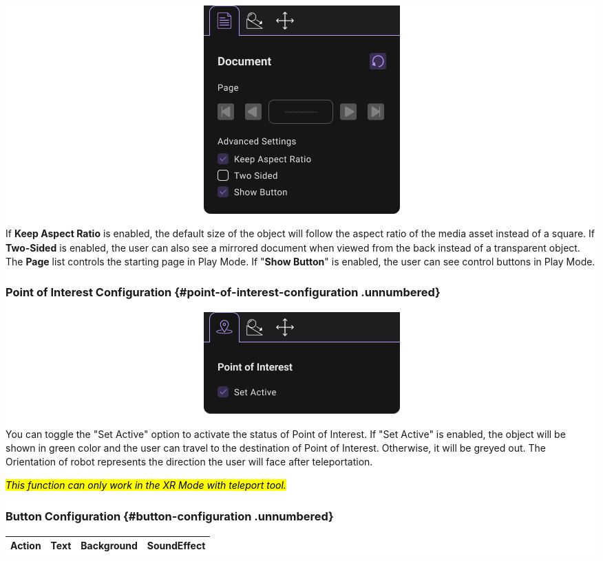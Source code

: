 <center><img src="/img/Inspector/InspectorDocumentPanel.png" alt=""/></center>

If **Keep Aspect Ratio** is enabled, the default size of the object will follow the aspect ratio of the media asset instead of a square. If **Two-Sided** is enabled, the user can also see a mirrored document when viewed from the back instead of a transparent object. The **Page** list controls the starting page in Play Mode. If "**Show Button**" is enabled, the user can see control buttons in Play Mode.

### Point of Interest Configuration {#point-of-interest-configuration .unnumbered}

<center><img src="/img/Inspector/InspectorPointOfInterestPanel.png" alt=""/></center>

You can toggle the "Set Active" option to activate the status of Point of Interest. If "Set Active" is enabled, the object will be shown in green color and the user can travel to the destination of Point of Interest. Otherwise, it will be greyed out. The Orientation of robot represents the direction the user will face after teleportation.

<mark>*This function can only work in the XR Mode with teleport tool.*</mark>

### Button Configuration {#button-configuration .unnumbered}

| Action | Text | Background | SoundEffect |
|--------|------|------------|-------------|